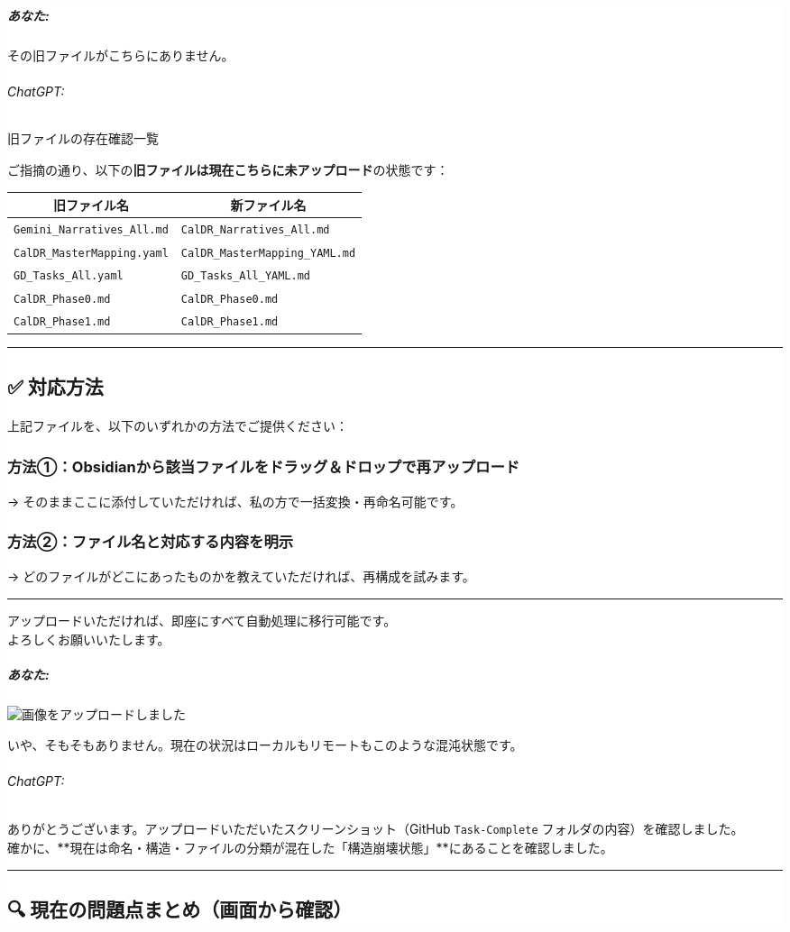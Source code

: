##### あなた:

その旧ファイルがこちらにありません。

###### ChatGPT:

旧ファイルの存在確認一覧

ご指摘の通り、以下の**旧ファイルは現在こちらに未アップロード**の状態です：

|旧ファイル名|新ファイル名|
|---|---|
|`Gemini_Narratives_All.md`|`CalDR_Narratives_All.md`|
|`CalDR_MasterMapping.yaml`|`CalDR_MasterMapping_YAML.md`|
|`GD_Tasks_All.yaml`|`GD_Tasks_All_YAML.md`|
|`CalDR_Phase0.md`|`CalDR_Phase0.md`|
|`CalDR_Phase1.md`|`CalDR_Phase1.md`|

---

## ✅ 対応方法

上記ファイルを、以下のいずれかの方法でご提供ください：

### 方法①：Obsidianから該当ファイルをドラッグ＆ドロップで再アップロード

→ そのままここに添付していただければ、私の方で一括変換・再命名可能です。

### 方法②：ファイル名と対応する内容を明示

→ どのファイルがどこにあったものかを教えていただければ、再構成を試みます。

---

アップロードいただければ、即座にすべて自動処理に移行可能です。  
よろしくお願いいたします。 

##### あなた:

![画像をアップロードしました](https://files.oaiusercontent.com/file-YYcYUVPXGdwNJ4pGXaExYR?se=2025-06-12T22%3A15%3A02Z&sp=r&sv=2024-08-04&sr=b&rscc=max-age%3D299%2C%20immutable%2C%20private&rscd=attachment%3B%20filename%3D%25E3%2582%25AF%25E3%2583%25AA%25E3%2583%2583%25E3%2583%2597%25E3%2583%259C%25E3%2583%25BC%25E3%2583%2589_06-13-2025_01.webp&sig=hXxMVEjj3eaDs65ARaAfDIR7%2BZ63ipDdnrJxTG6D7ug%3D)

いや、そもそもありません。現在の状況はローカルもリモートもこのような混沌状態です。

###### ChatGPT:

ありがとうございます。アップロードいただいたスクリーンショット（GitHub `Task-Complete` フォルダの内容）を確認しました。  
確かに、**現在は命名・構造・ファイルの分類が混在した「構造崩壊状態」**にあることを確認しました。

---

## 🔍 現在の問題点まとめ（画面から確認）

